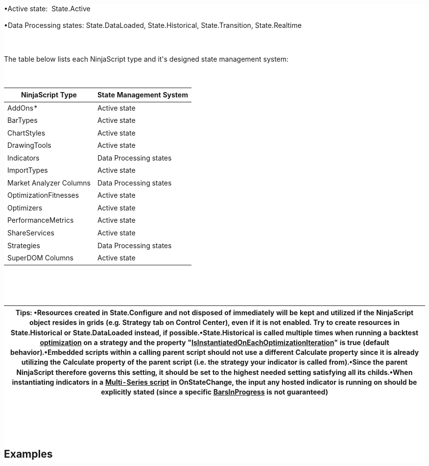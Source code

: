 

•Active state:  State.Active

•Data Processing states: State.DataLoaded, State.Historical, State.Transition, State.Realtime

 


The table below lists each NinjaScript type and it's designed state management system:


 




| NinjaScript Type | State Management System |
| --- | --- |
| AddOns\* | Active state |
| BarTypes | Active state |
| ChartStyles | Active state |
| DrawingTools | Active state |
| Indicators | Data Processing states |
| ImportTypes | Active state |
| Market Analyzer Columns | Data Processing states |
| OptimizationFitnesses | Active state |
| Optimizers | Active state |
| PerformanceMetrics | Active state |
| ShareServices | Active state |
| Strategies | Data Processing states |
| SuperDOM Columns | Active state |



 


 




| Tips: •Resources created in State.Configure and not disposed of immediately will be kept and utilized if the NinjaScript object resides in grids (e.g. Strategy tab on Control Center), even if it is not enabled. Try to create resources in State.Historical or State.DataLoaded instead, if possible.•State.Historical is called multiple times when running a backtest [optimization](optimize_a_strategy-1.md) on a strategy and the property "[IsInstantiatedOnEachOptimizationIteration](isinstantiatedoneachoptimizationiteration-1.md)" is true (default behavior).•Embedded scripts within a calling parent script should not use a different Calculate property since it is already utilizing the Calculate property of the parent script (i.e. the strategy your indicator is called from).•Since the parent NinjaScript therefore governs this setting, it should be set to the highest needed setting satisfying all its childs.•When instantiating indicators in a [Multi\-Series script](multi-time_frame__instruments-1.md) in OnStateChange, the input any hosted indicator is running on should be explicitly stated (since a specific [BarsInProgress](barsinprogress-1.md) is not guaranteed) |
| --- |



 


 


## Examples

